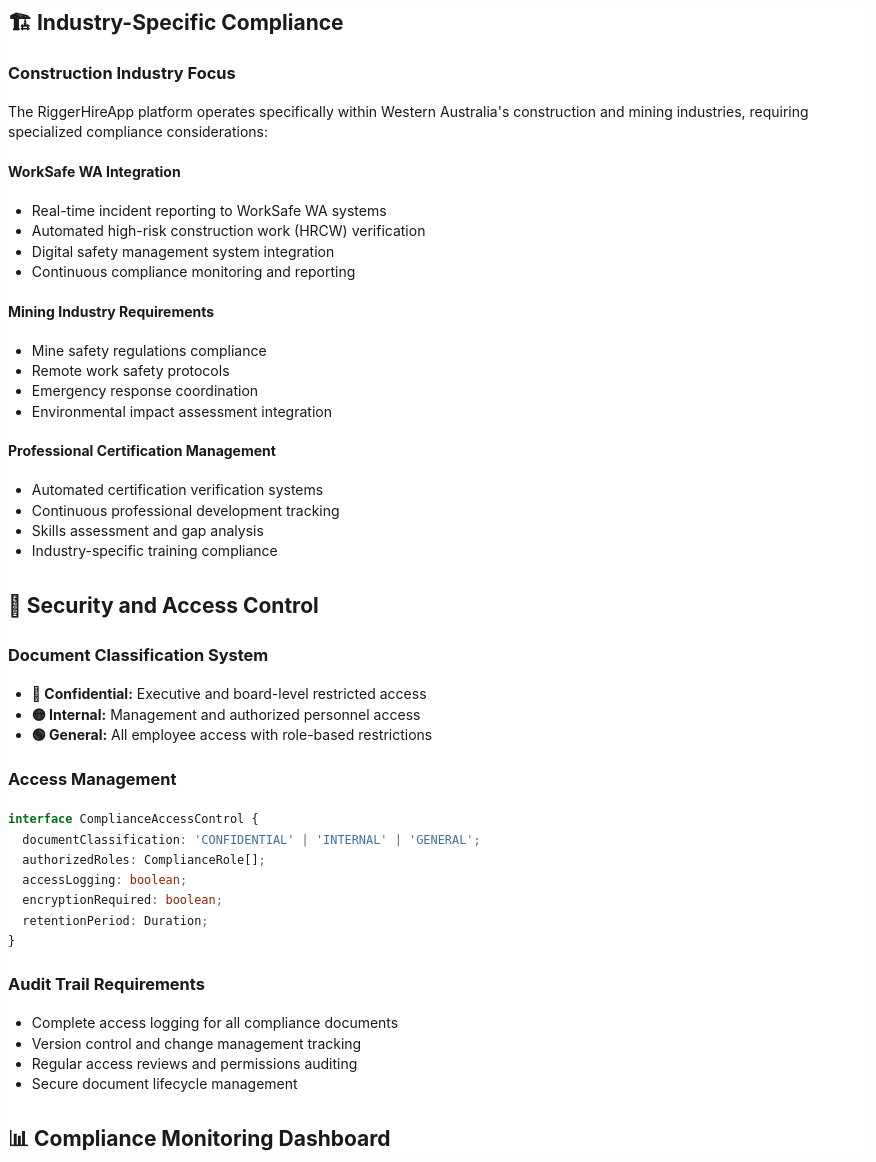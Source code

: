 ## 🏗️ Industry-Specific Compliance

### **Construction Industry Focus**
The RiggerHireApp platform operates specifically within Western Australia's construction and mining industries, requiring specialized compliance considerations:

#### **WorkSafe WA Integration**
- Real-time incident reporting to WorkSafe WA systems
- Automated high-risk construction work (HRCW) verification
- Digital safety management system integration
- Continuous compliance monitoring and reporting

#### **Mining Industry Requirements**
- Mine safety regulations compliance
- Remote work safety protocols
- Emergency response coordination
- Environmental impact assessment integration

#### **Professional Certification Management**
- Automated certification verification systems
- Continuous professional development tracking
- Skills assessment and gap analysis
- Industry-specific training compliance

## 🔐 Security and Access Control

### **Document Classification System**
- **🔴 Confidential:** Executive and board-level restricted access
- **🟡 Internal:** Management and authorized personnel access
- **🟢 General:** All employee access with role-based restrictions

### **Access Management**
```typescript
interface ComplianceAccessControl {
  documentClassification: 'CONFIDENTIAL' | 'INTERNAL' | 'GENERAL';
  authorizedRoles: ComplianceRole[];
  accessLogging: boolean;
  encryptionRequired: boolean;
  retentionPeriod: Duration;
}
```

### **Audit Trail Requirements**
- Complete access logging for all compliance documents
- Version control and change management tracking
- Regular access reviews and permissions auditing
- Secure document lifecycle management

## 📊 Compliance Monitoring Dashboard
